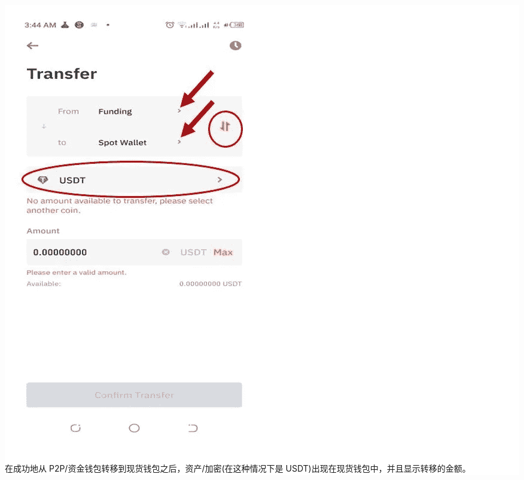 ![](img/7cb32df9061ec594e0ef85ae58fef0d6.png)

在成功地从 P2P/资金钱包转移到现货钱包之后，资产/加密(在这种情况下是 USDT)出现在现货钱包中，并且显示转移的金额。
